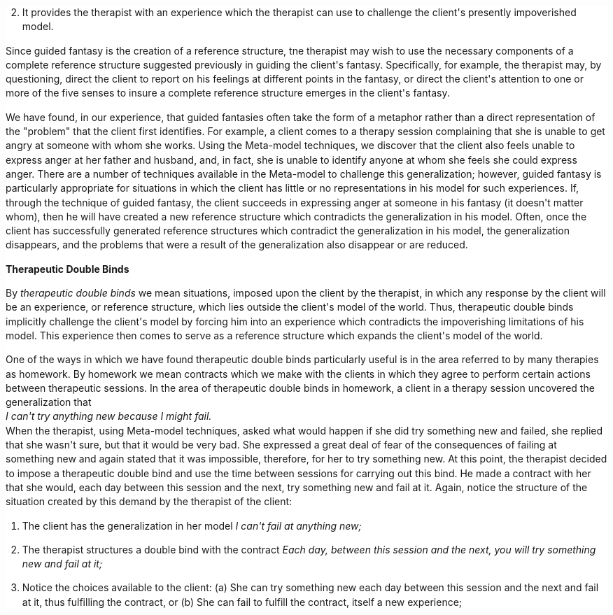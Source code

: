 2. It provides the therapist with an experience which the therapist can use to challenge the client's presently impoverished model.

Since guided fantasy is the creation of a reference structure, tne therapist may wish to use the necessary components of a complete reference structure suggested previously in guiding the client's fantasy. Specifically, for example, the therapist may, by questioning, direct the client to report on his feelings at different points in the fantasy, or direct the client's attention to one or more of the five senses to insure a complete reference structure emerges in the client's fantasy.

We have found, in our experience, that guided fantasies often take the form of a metaphor rather than a direct representation of the "problem" that the client first identifies. For example, a client comes to a therapy session complaining that she is unable to get angry at someone with whom she works. Using the Meta-model techniques, we discover that the client also feels unable to express anger at her father and husband, and, in fact, she is unable to identify anyone at whom she feels she could express anger. There are a number of techniques available in the Meta-model to challenge this generalization; however, guided fantasy is particularly appropriate for situations in which the client has little or no representations in his model for such experiences. If, through the technique of guided fantasy, the client succeeds in expressing anger at someone in his fantasy (it doesn't matter whom), then he will have created a new reference structure which contradicts the generalization in his model. Often, once the client has successfully generated reference structures which contradict the generalization in his model, the generalization disappears, and the problems that were a result of the generalization also disappear or are reduced.

**Therapeutic Double Binds**

By _therapeutic double binds_ we mean situations, imposed upon the client by the therapist, in which any response by the client will be an experience, or reference structure, which lies outside the client's model of the world. Thus, therapeutic double binds implicitly challenge the client's model by forcing him into an experience which contradicts the impoverishing limitations of his model. This experience then comes to serve as a reference structure which expands the client's model of the world.

One of the ways in which we have found therapeutic double binds particularly useful is in the area referred to by many therapies as homework. By homework we mean contracts which we make with the clients in which they agree to perform certain actions between therapeutic sessions. In the area of therapeutic double binds in homework, a client in a therapy session uncovered the generalization that  
_I can't try anything new because I might fail._  
When the therapist, using Meta-model techniques, asked what would happen if she did try something new and failed, she replied that she wasn't sure, but that it would be very bad. She expressed a great deal of fear of the consequences of failing at something new and again stated that it was impossible, therefore, for her to try something new. At this point, the therapist decided to impose a therapeutic double bind and use the time between sessions for carrying out this bind. He made a contract with her that she would, each day between this session and the next, try something new and fail at it. Again, notice the structure of the situation created by this demand by the therapist of the client:

1. The client has the generalization in her model _I can't fail at anything new;_

2. The therapist structures a double bind with the contract _Each day, between this session and the next, you will try something new and fail at it;_

3. Notice the choices available to the client: (a) She can try something new each day between this session and the next and fail at it, thus fulfilling the contract, or (b) She can fail to fulfill the contract, itself a new experience;
